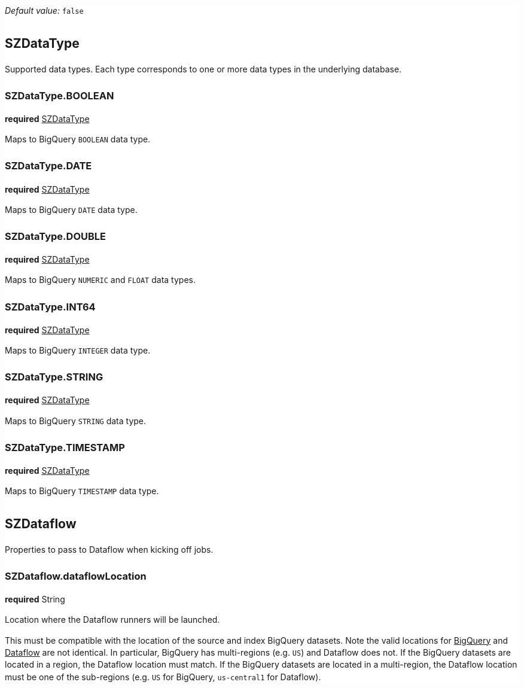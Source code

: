 *Default value:* `false`



## SZDataType
Supported data types. Each type corresponds to one or more data types in the underlying database.

### SZDataType.BOOLEAN
**required** [SZDataType](#szdatatype)

Maps to BigQuery `BOOLEAN` data type.

### SZDataType.DATE
**required** [SZDataType](#szdatatype)

Maps to BigQuery `DATE` data type.

### SZDataType.DOUBLE
**required** [SZDataType](#szdatatype)

Maps to BigQuery `NUMERIC` and `FLOAT` data types.

### SZDataType.INT64
**required** [SZDataType](#szdatatype)

Maps to BigQuery `INTEGER` data type.

### SZDataType.STRING
**required** [SZDataType](#szdatatype)

Maps to BigQuery `STRING` data type.

### SZDataType.TIMESTAMP
**required** [SZDataType](#szdatatype)

Maps to BigQuery `TIMESTAMP` data type.



## SZDataflow
Properties to pass to Dataflow when kicking off jobs.

### SZDataflow.dataflowLocation
**required** String

Location where the Dataflow runners will be launched.

This must be compatible with the location of the source and index BigQuery datasets. Note the valid locations for [BigQuery](https://cloud.google.com/bigquery/docs/locations) and [Dataflow](https://cloud.google.com/dataflow/docs/resources/locations) are not identical. In particular, BigQuery has multi-regions (e.g. `US`) and Dataflow does not. If the BigQuery datasets are located in a region, the Dataflow location must match. If the BigQuery datasets are located in a multi-region, the Dataflow location must be one of the sub-regions (e.g. `US` for BigQuery, `us-central1` for Dataflow).
